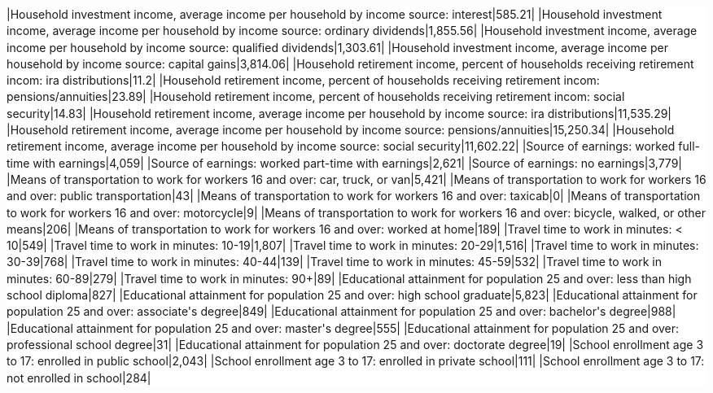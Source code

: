 |Household investment income, average income per household by income source: interest|585.21|
|Household investment income, average income per household by income source: ordinary dividends|1,855.56|
|Household investment income, average income per household by income source: qualified dividends|1,303.61|
|Household investment income, average income per household by income source: capital gains|3,814.06|
|Household retirement income, percent of households receiving retirement incom: ira distributions|11.2|
|Household retirement income, percent of households receiving retirement incom: pensions/annuities|23.89|
|Household retirement income, percent of households receiving retirement incom: social security|14.83|
|Household retirement income, average income per household by income source: ira distributions|11,535.29|
|Household retirement income, average income per household by income source: pensions/annuities|15,250.34|
|Household retirement income, average income per household by income source: social security|11,602.22|
|Source of earnings: worked full-time with earnings|4,059|
|Source of earnings: worked part-time with earnings|2,621|
|Source of earnings: no earnings|3,779|
|Means of transportation to work for workers 16 and over: car, truck, or van|5,421|
|Means of transportation to work for workers 16 and over: public transportation|43|
|Means of transportation to work for workers 16 and over: taxicab|0|
|Means of transportation to work for workers 16 and over: motorcycle|9|
|Means of transportation to work for workers 16 and over: bicycle, walked, or other means|206|
|Means of transportation to work for workers 16 and over: worked at home|189|
|Travel time to work in minutes: < 10|549|
|Travel time to work in minutes: 10-19|1,807|
|Travel time to work in minutes: 20-29|1,516|
|Travel time to work in minutes: 30-39|768|
|Travel time to work in minutes: 40-44|139|
|Travel time to work in minutes: 45-59|532|
|Travel time to work in minutes: 60-89|279|
|Travel time to work in minutes: 90+|89|
|Educational attainment for population 25 and over: less than high school diploma|827|
|Educational attainment for population 25 and over: high school graduate|5,823|
|Educational attainment for population 25 and over: associate's degree|849|
|Educational attainment for population 25 and over: bachelor's degree|988|
|Educational attainment for population 25 and over: master's degree|555|
|Educational attainment for population 25 and over: professional school degree|31|
|Educational attainment for population 25 and over: doctorate degree|19|
|School enrollment age 3 to 17: enrolled in public school|2,043|
|School enrollment age 3 to 17: enrolled in private school|111|
|School enrollment age 3 to 17: not enrolled in school|284|
